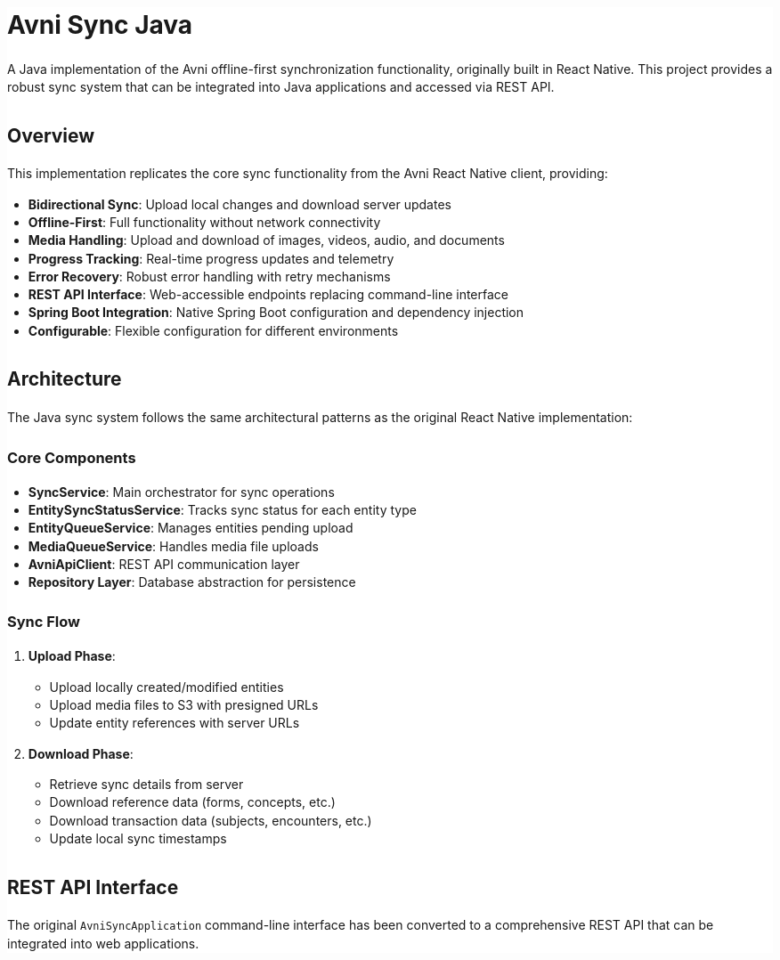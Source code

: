 # Avni Sync Java

A Java implementation of the Avni offline-first synchronization functionality, originally built in React Native. This project provides a robust sync system that can be integrated into Java applications and accessed via REST API.

## Overview

This implementation replicates the core sync functionality from the Avni React Native client, providing:

- **Bidirectional Sync**: Upload local changes and download server updates
- **Offline-First**: Full functionality without network connectivity
- **Media Handling**: Upload and download of images, videos, audio, and documents
- **Progress Tracking**: Real-time progress updates and telemetry
- **Error Recovery**: Robust error handling with retry mechanisms
- **REST API Interface**: Web-accessible endpoints replacing command-line interface
- **Spring Boot Integration**: Native Spring Boot configuration and dependency injection
- **Configurable**: Flexible configuration for different environments

## Architecture

The Java sync system follows the same architectural patterns as the original React Native implementation:

### Core Components

- **SyncService**: Main orchestrator for sync operations
- **EntitySyncStatusService**: Tracks sync status for each entity type
- **EntityQueueService**: Manages entities pending upload
- **MediaQueueService**: Handles media file uploads
- **AvniApiClient**: REST API communication layer
- **Repository Layer**: Database abstraction for persistence

### Sync Flow

1. **Upload Phase**:
   - Upload locally created/modified entities
   - Upload media files to S3 with presigned URLs
   - Update entity references with server URLs

2. **Download Phase**:
   - Retrieve sync details from server
   - Download reference data (forms, concepts, etc.)
   - Download transaction data (subjects, encounters, etc.)
   - Update local sync timestamps

## REST API Interface

The original `AvniSyncApplication` command-line interface has been converted to a comprehensive REST API that can be integrated into web applications.

